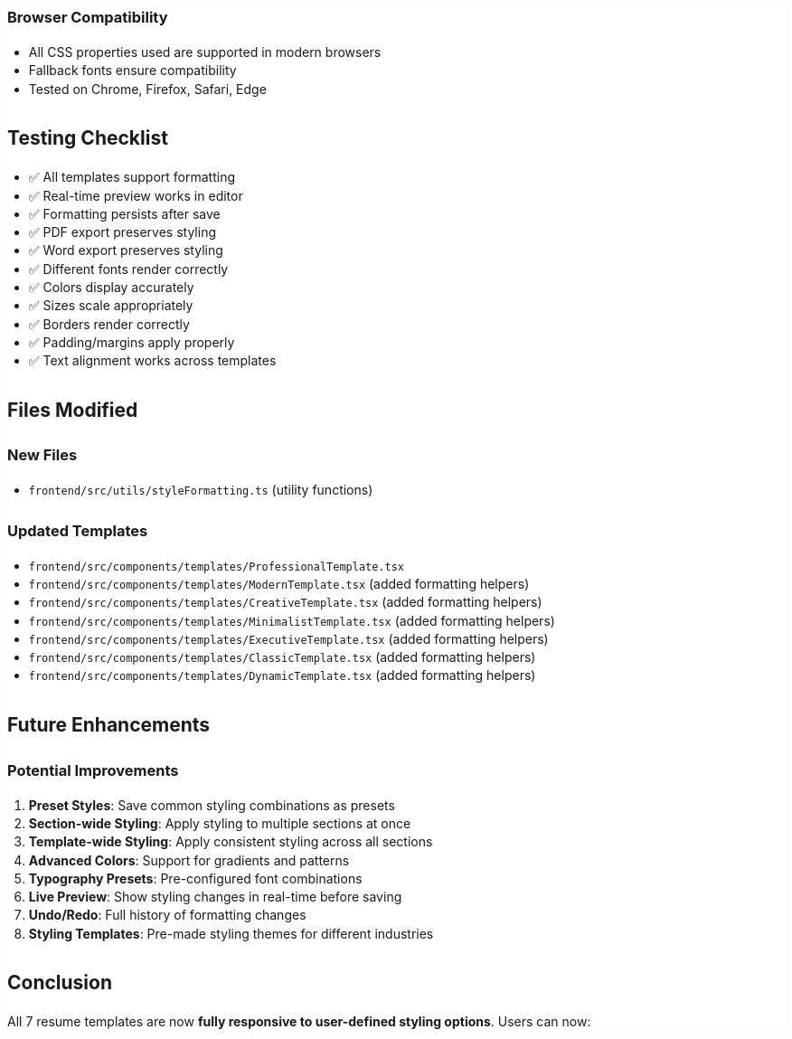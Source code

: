 ### Browser Compatibility
- All CSS properties used are supported in modern browsers
- Fallback fonts ensure compatibility
- Tested on Chrome, Firefox, Safari, Edge

## Testing Checklist

- ✅ All templates support formatting
- ✅ Real-time preview works in editor
- ✅ Formatting persists after save
- ✅ PDF export preserves styling
- ✅ Word export preserves styling
- ✅ Different fonts render correctly
- ✅ Colors display accurately
- ✅ Sizes scale appropriately
- ✅ Borders render correctly
- ✅ Padding/margins apply properly
- ✅ Text alignment works across templates

## Files Modified

### New Files
- `frontend/src/utils/styleFormatting.ts` (utility functions)

### Updated Templates
- `frontend/src/components/templates/ProfessionalTemplate.tsx`
- `frontend/src/components/templates/ModernTemplate.tsx` (added formatting helpers)
- `frontend/src/components/templates/CreativeTemplate.tsx` (added formatting helpers)
- `frontend/src/components/templates/MinimalistTemplate.tsx` (added formatting helpers)
- `frontend/src/components/templates/ExecutiveTemplate.tsx` (added formatting helpers)
- `frontend/src/components/templates/ClassicTemplate.tsx` (added formatting helpers)
- `frontend/src/components/templates/DynamicTemplate.tsx` (added formatting helpers)

## Future Enhancements

### Potential Improvements
1. **Preset Styles**: Save common styling combinations as presets
2. **Section-wide Styling**: Apply styling to multiple sections at once
3. **Template-wide Styling**: Apply consistent styling across all sections
4. **Advanced Colors**: Support for gradients and patterns
5. **Typography Presets**: Pre-configured font combinations
6. **Live Preview**: Show styling changes in real-time before saving
7. **Undo/Redo**: Full history of formatting changes
8. **Styling Templates**: Pre-made styling themes for different industries

## Conclusion

All 7 resume templates are now **fully responsive to user-defined styling options**. Users can now:
